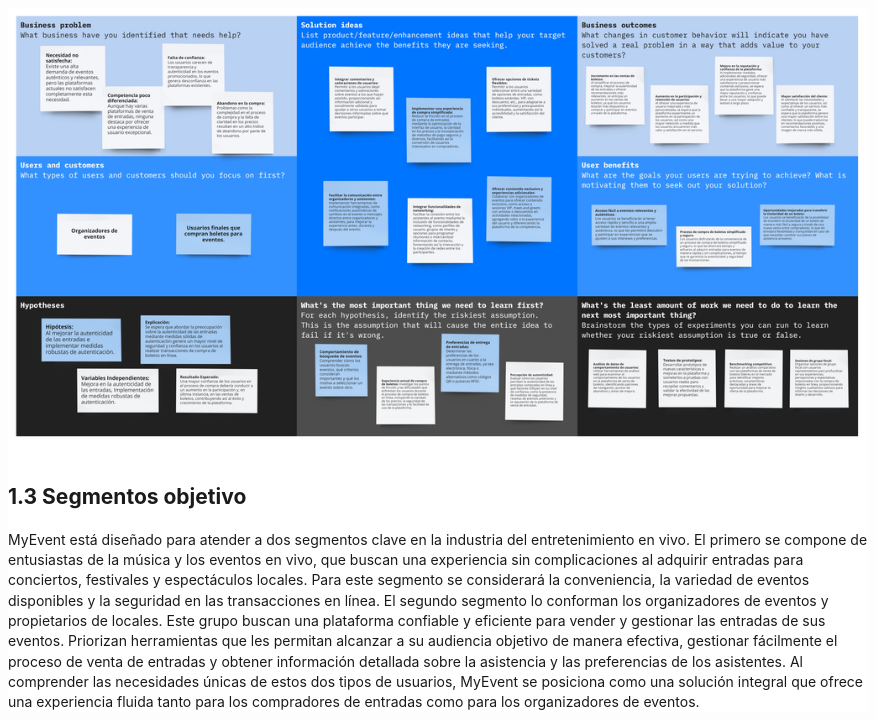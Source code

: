 <img src="./imagenes/Lean UX Canvas2.jpg"> 

<h2>1.3 Segmentos objetivo</h2>
<p>MyEvent está diseñado para atender a dos segmentos clave en la industria del entretenimiento en vivo. El primero se compone de entusiastas de la música y los eventos en vivo, que buscan una experiencia sin complicaciones al adquirir entradas para conciertos, festivales y espectáculos locales. Para este segmento se considerará la conveniencia, la variedad de eventos disponibles y la seguridad en las transacciones en línea. El segundo segmento lo conforman los organizadores de eventos y propietarios de locales. Este grupo buscan una plataforma confiable y eficiente para vender y gestionar las entradas de sus eventos. Priorizan herramientas que les permitan alcanzar a su audiencia objetivo de manera efectiva, gestionar fácilmente el proceso de venta de entradas y obtener información detallada sobre la asistencia y las preferencias de los asistentes. Al comprender las necesidades únicas de estos dos tipos de usuarios, MyEvent se posiciona como una solución integral que ofrece una experiencia fluida tanto para los compradores de entradas como para los organizadores de eventos.</p>

